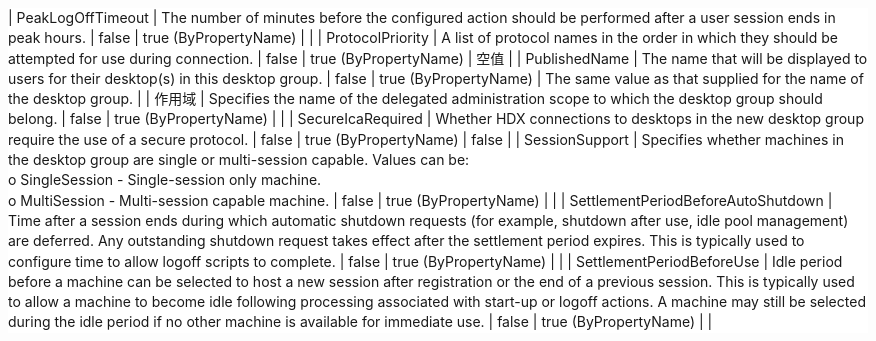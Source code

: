 | PeakLogOffTimeout                     | The number of minutes before the configured action should be performed after a user session ends in peak hours.                                                                                                                                                                                                                                                                                                                                                                                                                    | false | true (ByPropertyName) |                                                                                                                                               |
| ProtocolPriority                      | A list of protocol names in the order in which they should be attempted for use during connection.                                                                                                                                                                                                                                                                                                                                                                                                                                 | false | true (ByPropertyName) | 空值                                                                                                                                            |
| PublishedName                         | The name that will be displayed to users for their desktop(s) in this desktop group.                                                                                                                                                                                                                                                                                                                                                                                                                                               | false | true (ByPropertyName) | The same value as that supplied for the name of the desktop group.                                                                            |
| 作用域                                   | Specifies the name of the delegated administration scope to which the desktop group should belong.                                                                                                                                                                                                                                                                                                                                                                                                                                 | false | true (ByPropertyName) |                                                                                                                                               |
| SecureIcaRequired                     | Whether HDX connections to desktops in the new desktop group require the use of a secure protocol.                                                                                                                                                                                                                                                                                                                                                                                                                                 | false | true (ByPropertyName) | false                                                                                                                                         |
| SessionSupport                        | Specifies whether machines in the desktop group are single or multi-session capable. Values can be:  
o SingleSession - Single-session only machine.  
o MultiSession - Multi-session capable machine.                                                                                                                                                                                                                                                                                                                             | false | true (ByPropertyName) |                                                                                                                                               |
| SettlementPeriodBeforeAutoShutdown    | Time after a session ends during which automatic shutdown requests (for example, shutdown after use, idle pool management) are deferred. Any outstanding shutdown request takes effect after the settlement period expires. This is typically used to configure time to allow logoff scripts to complete.                                                                                                                                                                                                                          | false | true (ByPropertyName) |                                                                                                                                               |
| SettlementPeriodBeforeUse             | Idle period before a machine can be selected to host a new session after registration or the end of a previous session. This is typically used to allow a machine to become idle following processing associated with start-up or logoff actions. A machine may still be selected during the idle period if no other machine is available for immediate use.                                                                                                                                                                       | false | true (ByPropertyName) |                                                                                                                                               |